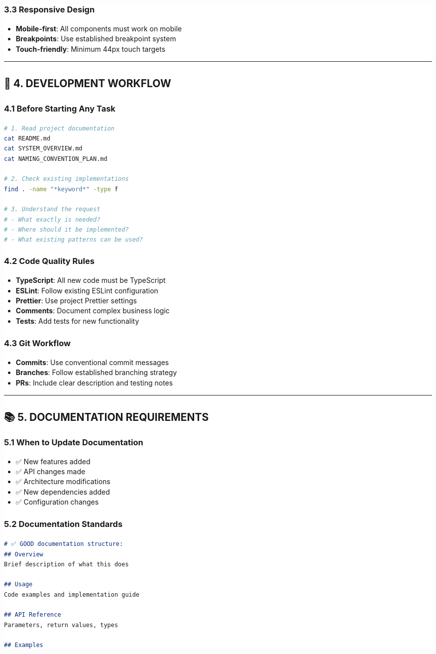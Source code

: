 ### **3.3 Responsive Design**
- **Mobile-first**: All components must work on mobile
- **Breakpoints**: Use established breakpoint system
- **Touch-friendly**: Minimum 44px touch targets

---

## 🔧 4. DEVELOPMENT WORKFLOW

### **4.1 Before Starting Any Task**
```bash
# 1. Read project documentation
cat README.md
cat SYSTEM_OVERVIEW.md  
cat NAMING_CONVENTION_PLAN.md

# 2. Check existing implementations
find . -name "*keyword*" -type f

# 3. Understand the request
# - What exactly is needed?
# - Where should it be implemented?
# - What existing patterns can be used?
```

### **4.2 Code Quality Rules**
- **TypeScript**: All new code must be TypeScript
- **ESLint**: Follow existing ESLint configuration
- **Prettier**: Use project Prettier settings
- **Comments**: Document complex business logic
- **Tests**: Add tests for new functionality

### **4.3 Git Workflow**
- **Commits**: Use conventional commit messages
- **Branches**: Follow established branching strategy
- **PRs**: Include clear description and testing notes

---

## 📚 5. DOCUMENTATION REQUIREMENTS

### **5.1 When to Update Documentation**
- ✅ New features added
- ✅ API changes made
- ✅ Architecture modifications
- ✅ New dependencies added
- ✅ Configuration changes

### **5.2 Documentation Standards**
```markdown
# ✅ GOOD documentation structure:
## Overview
Brief description of what this does

## Usage
Code examples and implementation guide

## API Reference
Parameters, return values, types

## Examples
```